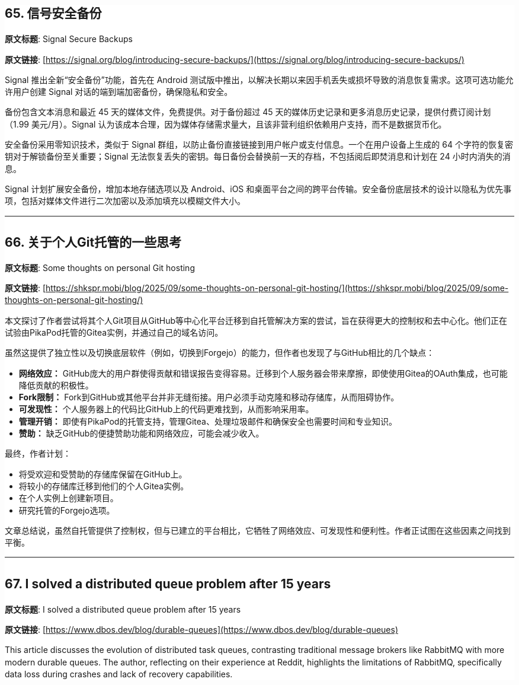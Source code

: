 ## 65. 信号安全备份

**原文标题**: Signal Secure Backups

**原文链接**: [https://signal.org/blog/introducing-secure-backups/](https://signal.org/blog/introducing-secure-backups/)

Signal 推出全新“安全备份”功能，首先在 Android 测试版中推出，以解决长期以来因手机丢失或损坏导致的消息恢复需求。这项可选功能允许用户创建 Signal 对话的端到端加密备份，确保隐私和安全。

备份包含文本消息和最近 45 天的媒体文件，免费提供。对于备份超过 45 天的媒体历史记录和更多消息历史记录，提供付费订阅计划（1.99 美元/月）。Signal 认为该成本合理，因为媒体存储需求量大，且该非营利组织依赖用户支持，而不是数据货币化。

安全备份采用零知识技术，类似于 Signal 群组，以防止备份直接链接到用户帐户或支付信息。一个在用户设备上生成的 64 个字符的恢复密钥对于解锁备份至关重要；Signal 无法恢复丢失的密钥。每日备份会替换前一天的存档，不包括阅后即焚消息和计划在 24 小时内消失的消息。

Signal 计划扩展安全备份，增加本地存储选项以及 Android、iOS 和桌面平台之间的跨平台传输。安全备份底层技术的设计以隐私为优先事项，包括对媒体文件进行二次加密以及添加填充以模糊文件大小。

---

## 66. 关于个人Git托管的一些思考

**原文标题**: Some thoughts on personal Git hosting

**原文链接**: [https://shkspr.mobi/blog/2025/09/some-thoughts-on-personal-git-hosting/](https://shkspr.mobi/blog/2025/09/some-thoughts-on-personal-git-hosting/)

本文探讨了作者尝试将其个人Git项目从GitHub等中心化平台迁移到自托管解决方案的尝试，旨在获得更大的控制权和去中心化。他们正在试验由PikaPod托管的Gitea实例，并通过自己的域名访问。

虽然这提供了独立性以及切换底层软件（例如，切换到Forgejo）的能力，但作者也发现了与GitHub相比的几个缺点：

*   **网络效应：** GitHub庞大的用户群使得贡献和错误报告变得容易。迁移到个人服务器会带来摩擦，即使使用Gitea的OAuth集成，也可能降低贡献的积极性。
*   **Fork限制：** Fork到GitHub或其他平台并非无缝衔接。用户必须手动克隆和移动存储库，从而阻碍协作。
*   **可发现性：** 个人服务器上的代码比GitHub上的代码更难找到，从而影响采用率。
*   **管理开销：** 即使有PikaPod的托管支持，管理Gitea、处理垃圾邮件和确保安全也需要时间和专业知识。
*   **赞助：** 缺乏GitHub的便捷赞助功能和网络效应，可能会减少收入。

最终，作者计划：

*   将受欢迎和受赞助的存储库保留在GitHub上。
*   将较小的存储库迁移到他们的个人Gitea实例。
*   在个人实例上创建新项目。
*   研究托管的Forgejo选项。

文章总结说，虽然自托管提供了控制权，但与已建立的平台相比，它牺牲了网络效应、可发现性和便利性。作者正试图在这些因素之间找到平衡。

---

## 67. I solved a distributed queue problem after 15 years

**原文标题**: I solved a distributed queue problem after 15 years

**原文链接**: [https://www.dbos.dev/blog/durable-queues](https://www.dbos.dev/blog/durable-queues)

This article discusses the evolution of distributed task queues, contrasting traditional message brokers like RabbitMQ with more modern durable queues. The author, reflecting on their experience at Reddit, highlights the limitations of RabbitMQ, specifically data loss during crashes and lack of recovery capabilities.
